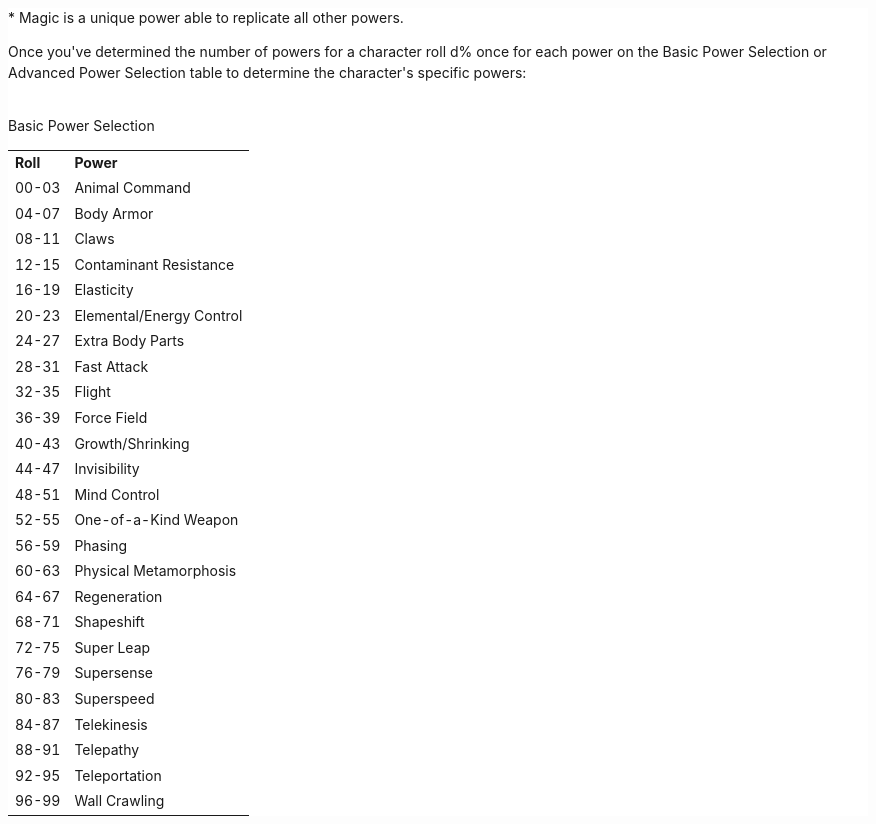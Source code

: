 \* Magic is a unique power able to replicate all other powers.

Once you've determined the number of powers for a character roll d% once for each power on the Basic Power Selection or Advanced Power Selection table to determine the character's specific powers:

######   
Basic Power Selection

|          |                          |
| -------- | ------------------------ |
| **Roll** | **Power**                |
| 00-03    | Animal Command           |
| 04-07    | Body Armor               |
| 08-11    | Claws                    |
| 12-15    | Contaminant Resistance   |
| 16-19    | Elasticity               |
| 20-23    | Elemental/Energy Control |
| 24-27    | Extra Body Parts         |
| 28-31    | Fast Attack              |
| 32-35    | Flight                   |
| 36-39    | Force Field              |
| 40-43    | Growth/Shrinking         |
| 44-47    | Invisibility             |
| 48-51    | Mind Control             |
| 52-55    | One-of-a-Kind Weapon     |
| 56-59    | Phasing                  |
| 60-63    | Physical Metamorphosis   |
| 64-67    | Regeneration             |
| 68-71    | Shapeshift               |
| 72-75    | Super Leap               |
| 76-79    | Supersense               |
| 80-83    | Superspeed               |
| 84-87    | Telekinesis              |
| 88-91    | Telepathy                |
| 92-95    | Teleportation            |
| 96-99    | Wall Crawling            |
